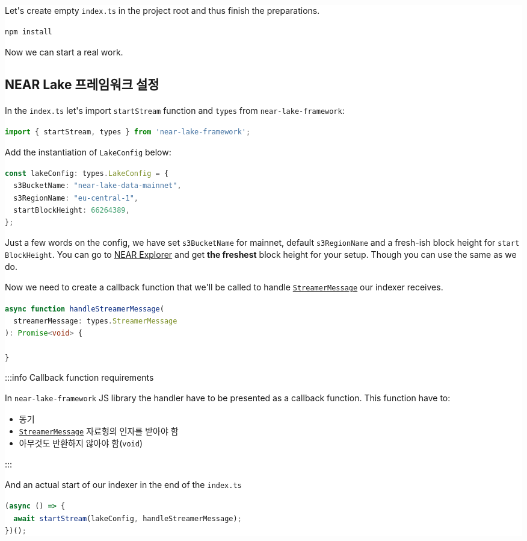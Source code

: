 Let's create empty `index.ts` in the project root and thus finish the preparations.

```bash
npm install
```

Now we can start a real work.


## NEAR Lake 프레임워크 설정

In the `index.ts` let's import `startStream` function and `types` from `near-lake-framework`:

```ts title=index.ts
import { startStream, types } from 'near-lake-framework';
```

Add the instantiation of `LakeConfig` below:

```ts title=index.js
const lakeConfig: types.LakeConfig = {
  s3BucketName: "near-lake-data-mainnet",
  s3RegionName: "eu-central-1",
  startBlockHeight: 66264389,
};
```

Just a few words on the config, we have set `s3BucketName` for mainnet, default `s3RegionName` and a fresh-ish block height for `startBlockHeight`. You can go to [NEAR Explorer](https://nearblocks.io) and get **the freshest** block height for your setup. Though you can use the same as we do.

Now we need to create a callback function that we'll be called to handle [`StreamerMessage`](https://near-indexers.io/docs/data-flow-and-structures/structures/toc) our indexer receives.

```ts title=index.ts
async function handleStreamerMessage(
  streamerMessage: types.StreamerMessage
): Promise<void> {

}
```

:::info Callback function requirements

In `near-lake-framework` JS library the handler have to be presented as a callback function. This function have to:
- 동기
- [`StreamerMessage`](https://near-indexers.io/docs/data-flow-and-structures/structures/toc) 자료형의 인자를 받아야 함
- 아무것도 반환하지 않아야 함(`void`)

:::

And an actual start of our indexer in the end of the `index.ts`

```ts title=index.ts
(async () => {
  await startStream(lakeConfig, handleStreamerMessage);
})();
```
